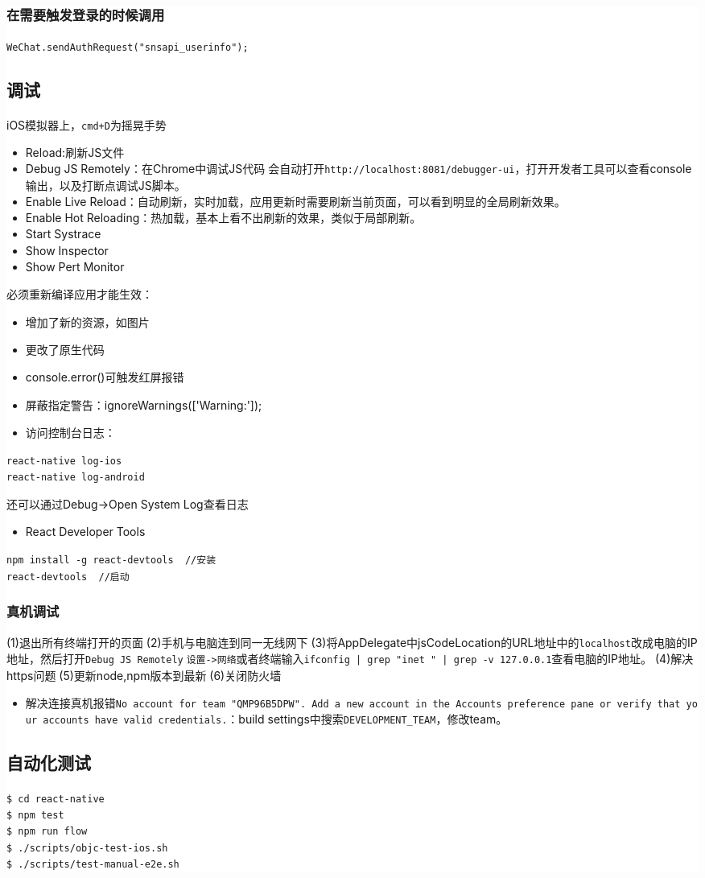 ### 在需要触发登录的时候调用
```
WeChat.sendAuthRequest("snsapi_userinfo");
```

## 调试
iOS模拟器上，`cmd+D`为摇晃手势





* Reload:刷新JS文件
* Debug JS Remotely：在Chrome中调试JS代码
会自动打开`http://localhost:8081/debugger-ui`，打开开发者工具可以查看console输出，以及打断点调试JS脚本。
* Enable Live Reload：自动刷新，实时加载，应用更新时需要刷新当前页面，可以看到明显的全局刷新效果。
* Enable Hot Reloading：热加载，基本上看不出刷新的效果，类似于局部刷新。
* Start Systrace
* Show Inspector
* Show Pert Monitor

必须重新编译应用才能生效：
* 增加了新的资源，如图片
* 更改了原生代码

* console.error()可触发红屏报错
* 屏蔽指定警告：ignoreWarnings(['Warning:']);

* 访问控制台日志：
```
react-native log-ios
react-native log-android
```

还可以通过Debug->Open System Log查看日志

* React Developer Tools
```
npm install -g react-devtools  //安装
react-devtools  //启动
```

### 真机调试
(1)退出所有终端打开的页面
(2)手机与电脑连到同一无线网下
(3)将AppDelegate中jsCodeLocation的URL地址中的`localhost`改成电脑的IP地址，然后打开`Debug JS Remotely`
`设置->网络`或者终端输入`ifconfig | grep "inet " | grep -v 127.0.0.1`查看电脑的IP地址。
(4)解决https问题
(5)更新node,npm版本到最新
(6)关闭防火墙

* 解决连接真机报错`No account for team "QMP96B5DPW". Add a new account in the Accounts preference pane or verify that your accounts have valid credentials.`：build settings中搜索`DEVELOPMENT_TEAM`，修改team。


## 自动化测试
```
$ cd react-native
$ npm test
$ npm run flow
$ ./scripts/objc-test-ios.sh
$ ./scripts/test-manual-e2e.sh
```
